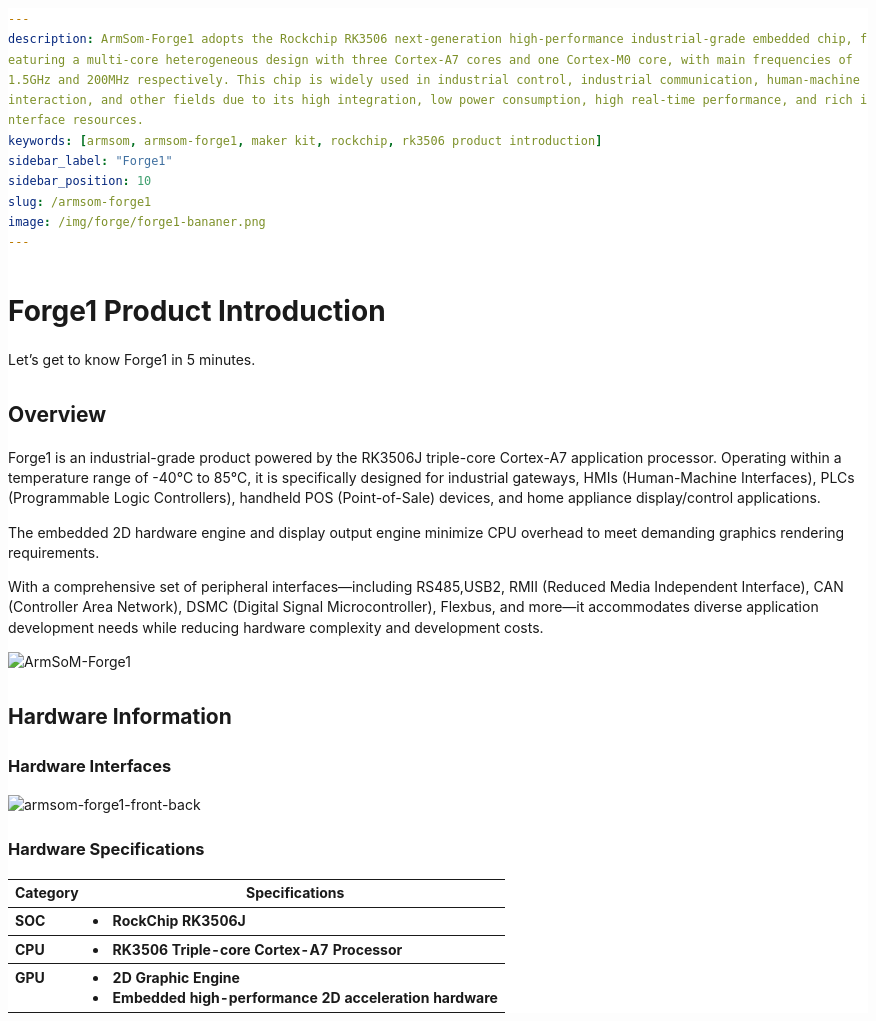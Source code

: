 ```yaml
---
description: ArmSom-Forge1 adopts the Rockchip RK3506 next-generation high-performance industrial-grade embedded chip, featuring a multi-core heterogeneous design with three Cortex-A7 cores and one Cortex-M0 core, with main frequencies of 1.5GHz and 200MHz respectively. This chip is widely used in industrial control, industrial communication, human-machine interaction, and other fields due to its high integration, low power consumption, high real-time performance, and rich interface resources.
keywords: [armsom, armsom-forge1, maker kit, rockchip, rk3506 product introduction]
sidebar_label: "Forge1"
sidebar_position: 10
slug: /armsom-forge1
image: /img/forge/forge1-bananer.png
---
```


# Forge1 Product Introduction

Let’s get to know Forge1 in 5 minutes.

## Overview  
Forge1​​ is an industrial-grade product powered by the ​​RK3506J triple-core Cortex-A7 application processor​​. Operating within a temperature range of ​​-40℃ to 85℃​​, it is specifically designed for industrial gateways, HMIs (Human-Machine Interfaces), PLCs (Programmable Logic Controllers), handheld POS (Point-of-Sale) devices, and home appliance display/control applications.

The embedded ​​2D hardware engine​​ and ​​display output engine​​ minimize CPU overhead to meet demanding graphics rendering requirements.

With a comprehensive set of peripheral interfaces—including ​​RS485​​, ​​USB2​​, ​​RMII​​ (Reduced Media Independent Interface), ​​CAN​​ (Controller Area Network), ​​DSMC​​ (Digital Signal Microcontroller), ​​Flexbus​​, and more—it accommodates diverse application development needs while reducing hardware complexity and development costs.

![ArmSoM-Forge1](/img/forge/forge1-banner-en.jpg)

## Hardware Information  

### Hardware Interfaces  
![armsom-forge1-front-back](/img/forge/armsom-forge1-layout.jpg)  

### Hardware Specifications  

<table>  
    <thead>  
        <tr>  
            <th>Category</th>  
            <th>Specifications</th>  
        </tr>  
    </thead>  
    <tbody align="left">  
        <tr>  
            <th>SOC</th>  
            <th><li>RockChip RK3506J</li></th>  
        </tr>  
        <tr>  
            <th>CPU</th>  
            <th><li>RK3506 Triple-core Cortex-A7 Processor</li></th>  
        </tr>  
        <tr>  
            <th>GPU</th>  
            <th><li>2D Graphic Engine</li><li>Embedded high-performance 2D acceleration hardware</li></th>  
